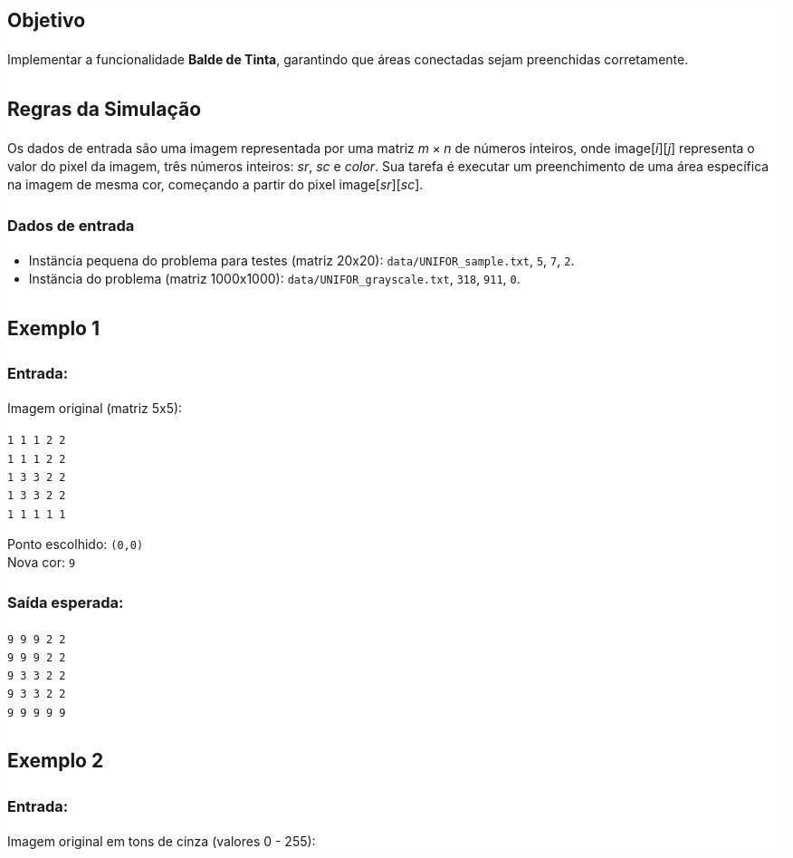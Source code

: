## **Objetivo**

Implementar a funcionalidade **Balde de Tinta**, garantindo que áreas conectadas sejam preenchidas corretamente.

## **Regras da Simulação**

Os dados de entrada são uma imagem representada por uma matriz $m \times n$ de números inteiros, onde $\text{image}[i][j]$ representa o valor do pixel da imagem, três números inteiros: $sr$, $sc$ e $color$. Sua tarefa é executar um preenchimento de uma área específica na imagem de mesma cor, começando a partir do pixel $\text{image}[sr][sc]$.

### Dados de entrada

* Instäncia pequena do problema para testes (matriz 20x20): `data/UNIFOR_sample.txt`, `5`, `7`, `2`.
* Instäncia do problema (matriz 1000x1000): `data/UNIFOR_grayscale.txt`, `318`, `911`, `0`.

## **Exemplo 1**

### **Entrada:**

Imagem original (matriz 5x5):

```plaintext
1 1 1 2 2
1 1 1 2 2
1 3 3 2 2
1 3 3 2 2
1 1 1 1 1
```

Ponto escolhido: `(0,0)`\
Nova cor: `9`

### **Saída esperada:**

```plaintext
9 9 9 2 2
9 9 9 2 2
9 3 3 2 2
9 3 3 2 2
9 9 9 9 9
```

## **Exemplo 2**

### **Entrada:**

Imagem original em tons de cinza (valores 0 - 255):
